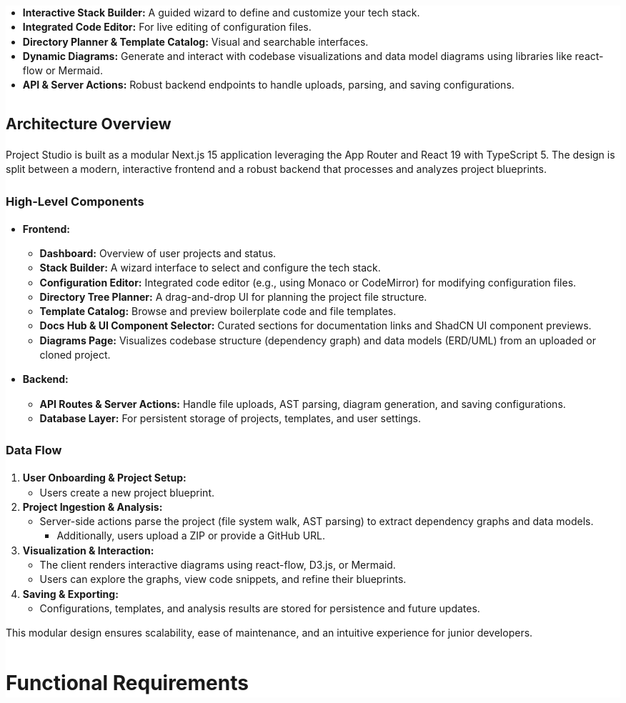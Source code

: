 - **Interactive Stack Builder:** A guided wizard to define and customize your tech stack.
- **Integrated Code Editor:** For live editing of configuration files.
- **Directory Planner & Template Catalog:** Visual and searchable interfaces.
- **Dynamic Diagrams:** Generate and interact with codebase visualizations and data model diagrams using libraries like react-flow or Mermaid.
- **API & Server Actions:** Robust backend endpoints to handle uploads, parsing, and saving configurations.

## Architecture Overview

Project Studio is built as a modular Next.js 15 application leveraging the App Router and React 19 with TypeScript 5. The design is split between a modern, interactive frontend and a robust backend that processes and analyzes project blueprints.

### High-Level Components

- **Frontend:**
  - **Dashboard:** Overview of user projects and status.
  - **Stack Builder:** A wizard interface to select and configure the tech stack.
  - **Configuration Editor:** Integrated code editor (e.g., using Monaco or CodeMirror) for modifying configuration files.
  - **Directory Tree Planner:** A drag-and-drop UI for planning the project file structure.
  - **Template Catalog:** Browse and preview boilerplate code and file templates.
  - **Docs Hub & UI Component Selector:** Curated sections for documentation links and ShadCN UI component previews.
  - **Diagrams Page:** Visualizes codebase structure (dependency graph) and data models (ERD/UML) from an uploaded or cloned project.

- **Backend:**
  - **API Routes & Server Actions:** Handle file uploads, AST parsing, diagram generation, and saving configurations.
  - **Database Layer:** For persistent storage of projects, templates, and user settings.

### Data Flow

1. **User Onboarding & Project Setup:**  
   - Users create a new project blueprint.
2. **Project Ingestion & Analysis:**  
   - Server-side actions parse the project (file system walk, AST parsing) to extract dependency graphs and data models.
     - Additionally, users upload a ZIP or provide a GitHub URL.
3. **Visualization & Interaction:**  
   - The client renders interactive diagrams using react-flow, D3.js, or Mermaid.
   - Users can explore the graphs, view code snippets, and refine their blueprints.
4. **Saving & Exporting:**  
   - Configurations, templates, and analysis results are stored for persistence and future updates.

This modular design ensures scalability, ease of maintenance, and an intuitive experience for junior developers.

# Functional Requirements
